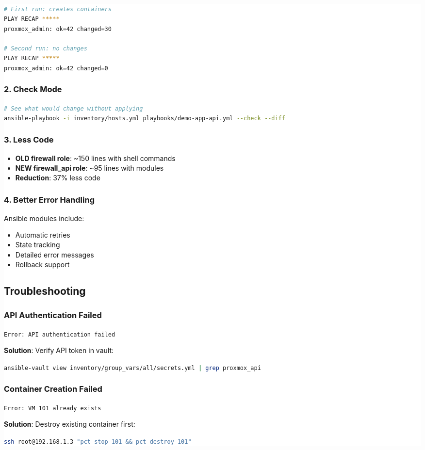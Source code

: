 ```bash
# First run: creates containers
PLAY RECAP *****
proxmox_admin: ok=42 changed=30

# Second run: no changes
PLAY RECAP *****
proxmox_admin: ok=42 changed=0
```

### 2. Check Mode

```bash
# See what would change without applying
ansible-playbook -i inventory/hosts.yml playbooks/demo-app-api.yml --check --diff
```

### 3. Less Code

- **OLD firewall role**: ~150 lines with shell commands
- **NEW firewall_api role**: ~95 lines with modules
- **Reduction**: 37% less code

### 4. Better Error Handling

Ansible modules include:
- Automatic retries
- State tracking
- Detailed error messages
- Rollback support

## Troubleshooting

### API Authentication Failed

```
Error: API authentication failed
```

**Solution**: Verify API token in vault:
```bash
ansible-vault view inventory/group_vars/all/secrets.yml | grep proxmox_api
```

### Container Creation Failed

```
Error: VM 101 already exists
```

**Solution**: Destroy existing container first:
```bash
ssh root@192.168.1.3 "pct stop 101 && pct destroy 101"
```
